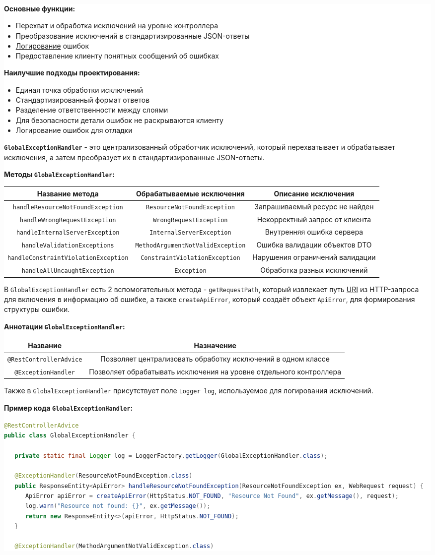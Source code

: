 **Основные функции:**

* Перехват и обработка исключений на уровне контроллера
* Преобразование исключений в стандартизированные JSON-ответы
* [Логирование](https://ru.wikipedia.org/wiki/Файл_журнала) ошибок
* Предоставление клиенту понятных сообщений об ошибках

**Наилучшие подходы проектирования:**

* Единая точка обработки исключений
* Стандартизированный формат ответов
* Разделение ответственности между слоями
* Для безопасности детали ошибок не раскрываются клиенту
* Логирование ошибок для отладки

**`GlobalExceptionHandler`** - это централизованный обработчик исключений, который перехватывает и обрабатывает исключения, а затем преобразует их в стандартизированные JSON-ответы.

**Методы `GlobalExceptionHandler`:**

|           Название метода            |     Обрабатываемые исключения     |       Описание исключения       |
|:------------------------------------:|:---------------------------------:|:-------------------------------:|
|  `handleResourceNotFoundException`   |    `ResourceNotFoundException`    | Запрашиваемый ресурс не найден  |
|    `handleWrongRequestException`     |      `WrongRequestException`      | Некорректный запрос от клиента  |
|   `handleInternalServerException`    |     `InternalServerException`     |    Внутренняя ошибка сервера    |
|     `handleValidationExceptions`     | `MethodArgumentNotValidException` |  Ошибка валидации объектов DTO  |
| `handleConstraintViolationException` |  `ConstraintViolationException`   | Нарушения ограничений валидации |
|     `handleAllUncaughtException`     |            `Exception`            |   Обработка разных исключений   |

В `GlobalExceptionHandler` есть 2 вспомогательных метода - `getRequestPath`, который извлекает путь [URI](https://ru.wikipedia.org/wiki/URI) из 
HTTP-запроса для включения в информацию об ошибке, а также `createApiError`, который создаёт объект `ApiError`, 
для формирования структуры ошибки.

**Аннотации `GlobalExceptionHandler`:**

|         Название         |                             Назначение                             |
|:------------------------:|:------------------------------------------------------------------:|
| `@RestControllerAdvice`  |    Позволяет централизовать обработку исключений в одном классе    |
|   `@ExceptionHandler`    | Позволяет обрабатывать исключения на уровне отдельного контроллера |

Также в `GlobalExceptionHandler` присутствует поле `Logger log`, используемое для логирования исключений.

**Пример кода `GlobalExceptionHandler`:**

```java
@RestControllerAdvice
public class GlobalExceptionHandler {

   private static final Logger log = LoggerFactory.getLogger(GlobalExceptionHandler.class);

   @ExceptionHandler(ResourceNotFoundException.class)
   public ResponseEntity<ApiError> handleResourceNotFoundException(ResourceNotFoundException ex, WebRequest request) {
      ApiError apiError = createApiError(HttpStatus.NOT_FOUND, "Resource Not Found", ex.getMessage(), request);
      log.warn("Resource not found: {}", ex.getMessage());
      return new ResponseEntity<>(apiError, HttpStatus.NOT_FOUND);
   }

   @ExceptionHandler(MethodArgumentNotValidException.class)
```